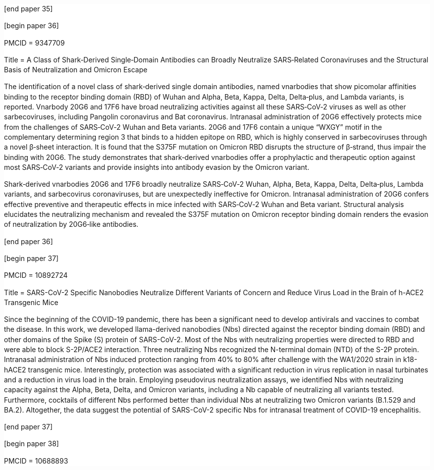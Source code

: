 [end paper 35]

[begin paper 36]

PMCID = 9347709

Title = A Class of Shark‐Derived Single‐Domain Antibodies can Broadly Neutralize SARS‐Related Coronaviruses and the Structural Basis of Neutralization and Omicron Escape

The identification of a novel class of shark‐derived single domain antibodies, named vnarbodies that show picomolar affinities binding to the receptor binding domain (RBD) of Wuhan and Alpha, Beta, Kappa, Delta, Delta‐plus, and Lambda variants, is reported. Vnarbody 20G6 and 17F6 have broad neutralizing activities against all these SARS‐CoV‐2 viruses as well as other sarbecoviruses, including Pangolin coronavirus and Bat coronavirus. Intranasal administration of 20G6 effectively protects mice from the challenges of SARS‐CoV‐2 Wuhan and Beta variants. 20G6 and 17F6 contain a unique “WXGY” motif in the complementary determining region 3 that binds to a hidden epitope on RBD, which is highly conserved in sarbecoviruses through a novel β‐sheet interaction. It is found that the S375F mutation on Omicron RBD disrupts the structure of β‐strand, thus impair the binding with 20G6. The study demonstrates that shark‐derived vnarbodies offer a prophylactic and therapeutic option against most SARS‐CoV‐2 variants and provide insights into antibody evasion by the Omicron variant.

Shark‐derived vnarbodies 20G6 and 17F6 broadly neutralize SARS‐CoV‐2 Wuhan, Alpha, Beta, Kappa, Delta, Delta‐plus, Lambda variants, and sarbecovirus coronaviruses, but are unexpectedly ineffective for Omicron. Intranasal administration of 20G6 confers effective preventive and therapeutic effects in mice infected with SARS‐CoV‐2 Wuhan and Beta variant. Structural analysis elucidates the neutralizing mechanism and revealed the S375F mutation on Omicron receptor binding domain renders the evasion of neutralization by 20G6‐like antibodies.  

[end paper 36]

[begin paper 37]

PMCID = 10892724

Title = SARS-CoV-2 Specific Nanobodies Neutralize Different Variants of Concern and Reduce Virus Load in the Brain of h-ACE2 Transgenic Mice

Since the beginning of the COVID-19 pandemic, there has been a significant need to develop antivirals and vaccines to combat the disease. In this work, we developed llama-derived nanobodies (Nbs) directed against the receptor binding domain (RBD) and other domains of the Spike (S) protein of SARS-CoV-2. Most of the Nbs with neutralizing properties were directed to RBD and were able to block S-2P/ACE2 interaction. Three neutralizing Nbs recognized the N-terminal domain (NTD) of the S-2P protein. Intranasal administration of Nbs induced protection ranging from 40% to 80% after challenge with the WA1/2020 strain in k18-hACE2 transgenic mice. Interestingly, protection was associated with a significant reduction in virus replication in nasal turbinates and a reduction in virus load in the brain. Employing pseudovirus neutralization assays, we identified Nbs with neutralizing capacity against the Alpha, Beta, Delta, and Omicron variants, including a Nb capable of neutralizing all variants tested. Furthermore, cocktails of different Nbs performed better than individual Nbs at neutralizing two Omicron variants (B.1.529 and BA.2). Altogether, the data suggest the potential of SARS-CoV-2 specific Nbs for intranasal treatment of COVID-19 encephalitis.

[end paper 37]

[begin paper 38]

PMCID = 10688893

